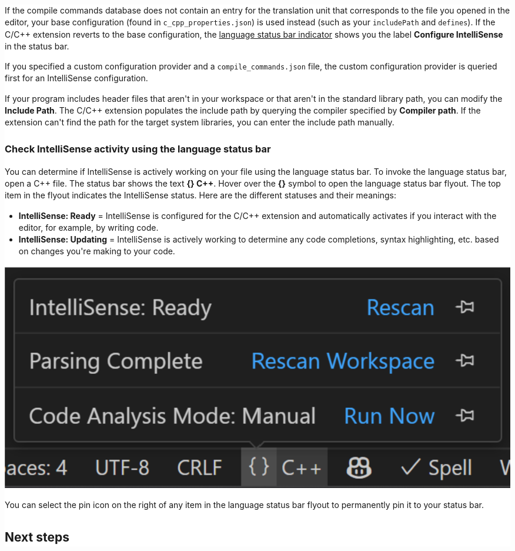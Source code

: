 If the compile commands database does not contain an entry for the translation unit that corresponds to the file you opened in the editor, your base configuration (found in `c_cpp_properties.json`) is used instead (such as your `includePath` and `defines`). If the C/C++ extension reverts to the base configuration, the [language status bar indicator](#check-intellisense-activity-using-the-language-status-bar) shows you the label **Configure IntelliSense** in the status bar.

If you specified a custom configuration provider and a `compile_commands.json` file, the custom configuration provider is queried first for an IntelliSense configuration.

If your program includes header files that aren't in your workspace or that aren't in the standard library path, you can modify the **Include Path**. The C/C++ extension populates the include path by querying the compiler specified by **Compiler path**. If the extension can't find the path for the target system libraries, you can enter the include path manually.

### Check IntelliSense activity using the language status bar

You can determine if IntelliSense is actively working on your file using the language status bar. To invoke the language status bar, open a C++ file. The status bar shows the text **{} C++**. Hover over the **{}** symbol to open the language status bar flyout. The top item in the flyout indicates the IntelliSense status. Here are the different statuses and their meanings:

- **IntelliSense: Ready** = IntelliSense is configured for the C/C++ extension and automatically activates if you interact with the editor, for example, by writing code.
- **IntelliSense: Updating** = IntelliSense is actively working to determine any code completions, syntax highlighting, etc. based on changes you're making to your code.

![C++ extension language status bar flyout](images/intellisense/language-status-bar.png)

You can select the pin icon on the right of any item in the language status bar flyout to permanently pin it to your status bar.

## Next steps
